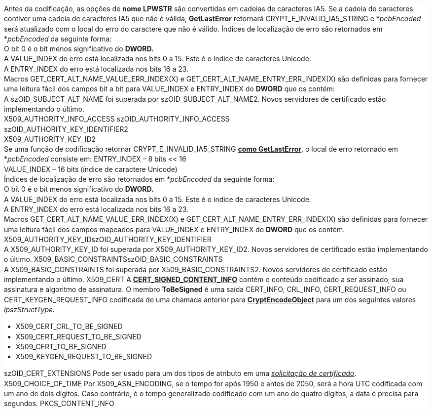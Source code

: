 <td>Antes da codificação, as opções de <strong>nome LPWSTR</strong> são convertidas em cadeias de caracteres IA5. Se a cadeia de caracteres contiver uma cadeia de caracteres IA5 que não é válida, <a href="/windows/desktop/api/errhandlingapi/nf-errhandlingapi-getlasterror"><strong>GetLastError</strong></a> retornará CRYPT_E_INVALID_IA5_STRING e *<em>pcbEncoded</em> será atualizado com o local do erro do caractere que não é válido. Índices de localização de erro são retornados em *<em>pcbEncoded</em> da seguinte forma:<br/> O bit 0 é o bit menos significativo do <strong>DWORD.</strong><br/> A VALUE_INDEX do erro está localizada nos bits 0 a 15. Este é o índice de caracteres Unicode.<br/> A ENTRY_INDEX do erro está localizada nos bits 16 a 23.<br/> Macros GET_CERT_ALT_NAME_VALUE_ERR_INDEX(X) e GET_CERT_ALT_NAME_ENTRY_ERR_INDEX(X) são definidas para fornecer uma leitura fácil dos campos bit a bit para VALUE_INDEX e ENTRY_INDEX do <strong>DWORD</strong> que os contém:<br/> A szOID_SUBJECT_ALT_NAME foi superada por szOID_SUBJECT_ALT_NAME2. Novos servidores de certificado estão implementando o último.<br/></td>
</tr>
<tr class="even">
<td>X509_AUTHORITY_INFO_ACCESS szOID_AUTHORITY_INFO_ACCESS<br/> szOID_AUTHORITY_KEY_IDENTIFIER2<br/> X509_AUTHORITY_KEY_ID2<br/></td>
<td>Se uma função de codificação retornar CRYPT_E_INVALID_IA5_STRING <a href="/windows/desktop/api/errhandlingapi/nf-errhandlingapi-getlasterror"><strong>como GetLastError</strong></a>, o local de erro retornado em *<em>pcbEncoded</em> consiste em: ENTRY_INDEX – 8 bits << 16<br/> VALUE_INDEX – 16 bits (índice de caractere Unicode)<br/> Índices de localização de erro são retornados em *<em>pcbEncoded</em> da seguinte forma:<br/> O bit 0 é o bit menos significativo do <strong>DWORD.</strong><br/> A VALUE_INDEX do erro está localizada nos bits 0 a 15. Este é o índice de caracteres Unicode.<br/> A ENTRY_INDEX do erro está localizada nos bits 16 a 23.<br/> Macros GET_CERT_ALT_NAME_VALUE_ERR_INDEX(X) e GET_CERT_ALT_NAME_ENTRY_ERR_INDEX(X) são definidas para fornecer uma leitura fácil dos campos mapeados para VALUE_INDEX e ENTRY_INDEX do <strong>DWORD</strong> que os contém.<br/></td>
</tr>
<tr class="odd">
<td>X509_AUTHORITY_KEY_IDszOID_AUTHORITY_KEY_IDENTIFIER<br/></td>
<td>A X509_AUTHORITY_KEY_ID foi superada por X509_AUTHORITY_KEY_ID2. Novos servidores de certificado estão implementando o último.</td>
</tr>
<tr class="even">
<td>X509_BASIC_CONSTRAINTSszOID_BASIC_CONSTRAINTS<br/></td>
<td>A X509_BASIC_CONSTRAINTS foi superada por X509_BASIC_CONSTRAINTS2. Novos servidores de certificado estão implementando o último.</td>
</tr>
<tr class="odd">
<td>X509_CERT</td>
<td>A <a href="/windows/desktop/api/Wincrypt/ns-wincrypt-cert_signed_content_info"><strong>CERT_SIGNED_CONTENT_INFO</strong></a> contém o conteúdo codificado a ser assinado, sua assinatura e algoritmo de assinatura. O membro <strong>ToBeSigned</strong> é uma saída CERT_INFO, CRL_INFO, CERT_REQUEST_INFO ou CERT_KEYGEN_REQUEST_INFO codificada de uma chamada anterior para <a href="/windows/desktop/api/Wincrypt/nf-wincrypt-cryptencodeobject"><strong>CryptEncodeObject</strong></a> para um dos seguintes valores <em>lpszStructType:</em>
<ul>
<li>X509_CERT_CRL_TO_BE_SIGNED</li>
<li>X509_CERT_REQUEST_TO_BE_SIGNED</li>
<li>X509_CERT_TO_BE_SIGNED</li>
<li>X509_KEYGEN_REQUEST_TO_BE_SIGNED</li>
</ul></td>
</tr>
<tr class="even">
<td>szOID_CERT_EXTENSIONS</td>
<td>Pode ser usado para um dos tipos de atributo em uma <a href="/windows/desktop/SecGloss/c-gly"><em>solicitação de certificado</em></a>.</td>
</tr>
<tr class="odd">
<td>X509_CHOICE_OF_TIME</td>
<td>Por X509_ASN_ENCODING, se o tempo for após 1950 e antes de 2050, será a hora UTC codificada com um ano de dois dígitos. Caso contrário, é o tempo generalizado codificado com um ano de quatro dígitos, a data é precisa para segundos.</td>
</tr>
<tr class="even">
<td>PKCS_CONTENT_INFO</td>